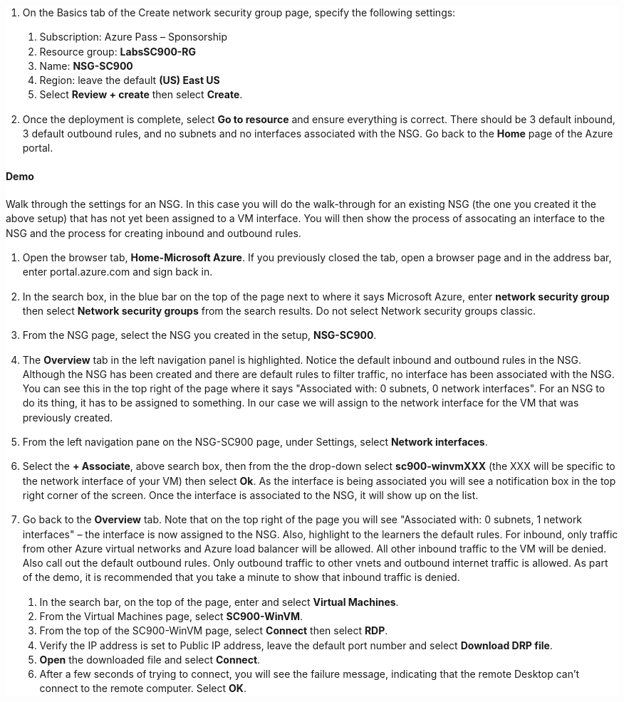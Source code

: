 1. On the Basics tab of the Create network security group page, specify the following settings:
    1. Subscription:  Azure Pass – Sponsorship
    1. Resource group:  **LabsSC900-RG**
    1. Name:  **NSG-SC900**
    1. Region:  leave the default **(US) East US**
    1. Select **Review + create** then select **Create**.

1. Once the deployment is complete, select **Go to resource** and ensure everything is correct.  There should be 3 default inbound,  3 default outbound rules, and no subnets and no interfaces associated with the NSG.  Go back to the **Home** page of the Azure portal.  

#### Demo
Walk through the settings for an NSG.  In this case you will do the walk-through for an existing NSG (the one you created it the above setup) that has not yet been assigned to a VM interface. You will then show the process of assocating an interface to the NSG and the process for creating inbound and outbound rules.

1. Open the browser tab, **Home-Microsoft Azure**.  If you previously closed the tab, open a browser page and in the address bar, enter portal.azure.com and sign back in.

1. In the search box, in the blue bar on the top of the page next to where it says Microsoft Azure, enter **network security group** then select **Network security groups** from the search results.  Do not select Network security groups classic.

1. From the NSG page, select the NSG you created in the setup, **NSG-SC900**.

1. The **Overview** tab in the left navigation panel is highlighted.  Notice the default inbound and outbound rules in the NSG. Although the NSG has been created and there are default rules to filter traffic, no interface has been associated with the NSG. You can see this in the top right of the page where it says "Associated with: 0 subnets, 0 network interfaces".  For an NSG to do its thing, it has to be assigned to something.  In our case we will assign to the network interface for the VM that was previously created.

1. From the left navigation pane on the NSG-SC900 page, under Settings, select **Network interfaces**.

1. Select the **+ Associate**, above search box, then from the the drop-down select **sc900-winvmXXX** (the XXX will be specific to the network interface of your VM) then select **Ok**. As the interface is being associated you will see a notification box in the top right corner of the screen. Once the interface is associated to the NSG, it will show up on the list.

1. Go back to the **Overview** tab.  Note that on the top right of the page you will see "Associated with: 0 subnets, 1 network interfaces" – the interface is now assigned to the NSG. Also, highlight to the learners the default rules. For inbound, only traffic from other Azure virtual networks and Azure load balancer will be allowed. All other inbound traffic to the VM will be denied. Also call out the default outbound rules.  Only outbound traffic to other vnets and outbound internet traffic is allowed.  As part of the demo, it is recommended that you take a minute to show that inbound traffic is denied.
    1. In the search bar, on the top of the page, enter and select **Virtual Machines**.
    1. From the Virtual Machines page, select **SC900-WinVM**.
    1. From the top of the SC900-WinVM page, select **Connect** then select **RDP**.
    1. Verify the IP address is set to Public IP address, leave the default port number and select **Download DRP file**.
    1. **Open** the downloaded file and select **Connect**.
    1. After a few seconds of trying to connect, you will see the failure message, indicating that the remote Desktop can’t connect to the remote computer. Select **OK**.
